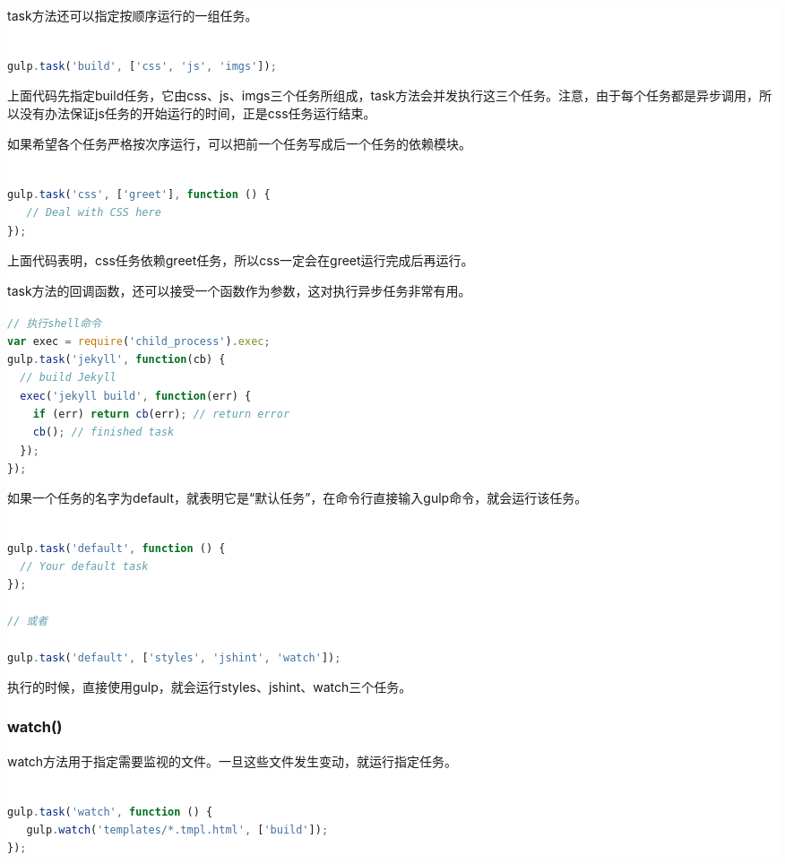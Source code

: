 task方法还可以指定按顺序运行的一组任务。

```javascript

gulp.task('build', ['css', 'js', 'imgs']);

```

上面代码先指定build任务，它由css、js、imgs三个任务所组成，task方法会并发执行这三个任务。注意，由于每个任务都是异步调用，所以没有办法保证js任务的开始运行的时间，正是css任务运行结束。

如果希望各个任务严格按次序运行，可以把前一个任务写成后一个任务的依赖模块。

```javascript

gulp.task('css', ['greet'], function () {
   // Deal with CSS here
});

```

上面代码表明，css任务依赖greet任务，所以css一定会在greet运行完成后再运行。

task方法的回调函数，还可以接受一个函数作为参数，这对执行异步任务非常有用。

```javascript
// 执行shell命令
var exec = require('child_process').exec;
gulp.task('jekyll', function(cb) {
  // build Jekyll
  exec('jekyll build', function(err) {
    if (err) return cb(err); // return error
    cb(); // finished task
  });
});
```

如果一个任务的名字为default，就表明它是“默认任务”，在命令行直接输入gulp命令，就会运行该任务。

```javascript

gulp.task('default', function () {
  // Your default task
});

// 或者

gulp.task('default', ['styles', 'jshint', 'watch']);

```

执行的时候，直接使用gulp，就会运行styles、jshint、watch三个任务。

### watch()

watch方法用于指定需要监视的文件。一旦这些文件发生变动，就运行指定任务。

```javascript

gulp.task('watch', function () {
   gulp.watch('templates/*.tmpl.html', ['build']);
});

```
